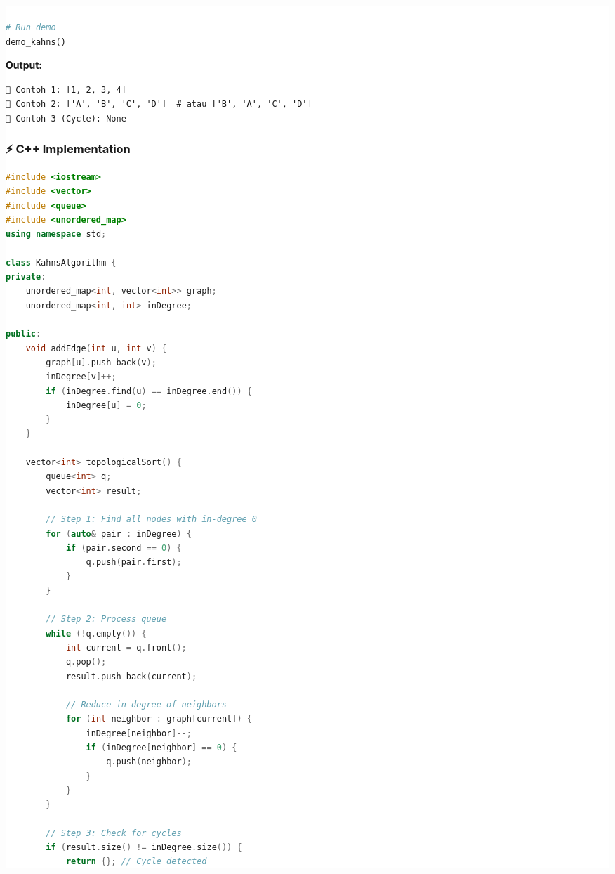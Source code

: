 ```python

# Run demo
demo_kahns()
```

**Output:**
```
🎯 Contoh 1: [1, 2, 3, 4]
🎯 Contoh 2: ['A', 'B', 'C', 'D']  # atau ['B', 'A', 'C', 'D']
🚫 Contoh 3 (Cycle): None
```

### ⚡ **C++ Implementation**

```cpp
#include <iostream>
#include <vector>
#include <queue>
#include <unordered_map>
using namespace std;

class KahnsAlgorithm {
private:
    unordered_map<int, vector<int>> graph;
    unordered_map<int, int> inDegree;
    
public:
    void addEdge(int u, int v) {
        graph[u].push_back(v);
        inDegree[v]++;
        if (inDegree.find(u) == inDegree.end()) {
            inDegree[u] = 0;
        }
    }
    
    vector<int> topologicalSort() {
        queue<int> q;
        vector<int> result;
        
        // Step 1: Find all nodes with in-degree 0
        for (auto& pair : inDegree) {
            if (pair.second == 0) {
                q.push(pair.first);
            }
        }
        
        // Step 2: Process queue
        while (!q.empty()) {
            int current = q.front();
            q.pop();
            result.push_back(current);
            
            // Reduce in-degree of neighbors
            for (int neighbor : graph[current]) {
                inDegree[neighbor]--;
                if (inDegree[neighbor] == 0) {
                    q.push(neighbor);
                }
            }
        }
        
        // Step 3: Check for cycles
        if (result.size() != inDegree.size()) {
            return {}; // Cycle detected
```